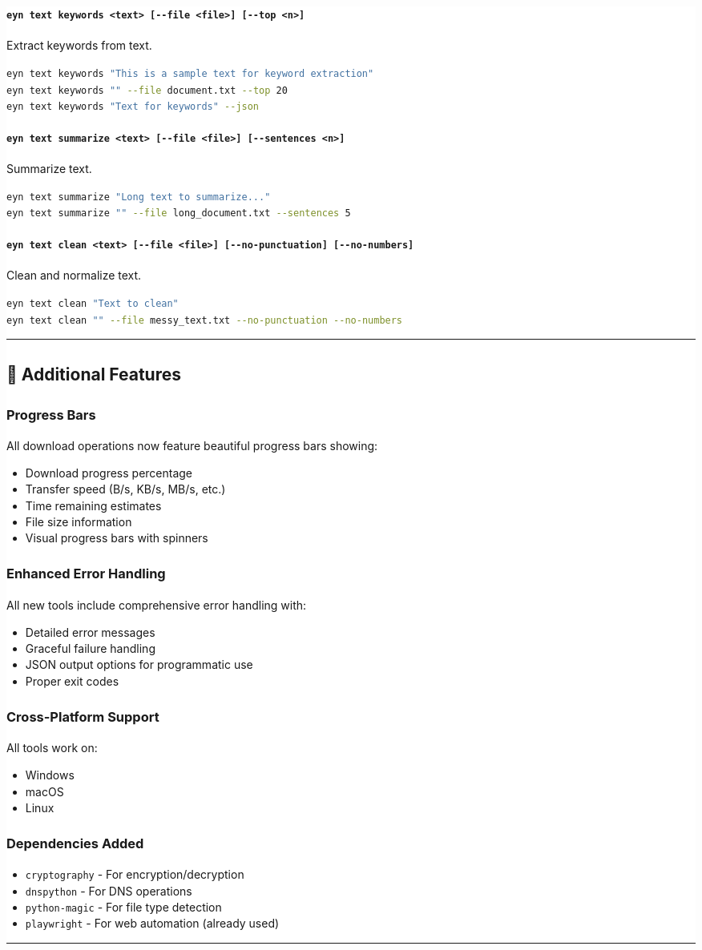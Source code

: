 #### `eyn text keywords <text> [--file <file>] [--top <n>]`
Extract keywords from text.
```bash
eyn text keywords "This is a sample text for keyword extraction"
eyn text keywords "" --file document.txt --top 20
eyn text keywords "Text for keywords" --json
```

#### `eyn text summarize <text> [--file <file>] [--sentences <n>]`
Summarize text.
```bash
eyn text summarize "Long text to summarize..."
eyn text summarize "" --file long_document.txt --sentences 5
```

#### `eyn text clean <text> [--file <file>] [--no-punctuation] [--no-numbers]`
Clean and normalize text.
```bash
eyn text clean "Text to clean"
eyn text clean "" --file messy_text.txt --no-punctuation --no-numbers
```

---

## 🔧 Additional Features

### Progress Bars
All download operations now feature beautiful progress bars showing:
- Download progress percentage
- Transfer speed (B/s, KB/s, MB/s, etc.)
- Time remaining estimates
- File size information
- Visual progress bars with spinners

### Enhanced Error Handling
All new tools include comprehensive error handling with:
- Detailed error messages
- Graceful failure handling
- JSON output options for programmatic use
- Proper exit codes

### Cross-Platform Support
All tools work on:
- Windows
- macOS
- Linux

### Dependencies Added
- `cryptography` - For encryption/decryption
- `dnspython` - For DNS operations
- `python-magic` - For file type detection
- `playwright` - For web automation (already used)

---